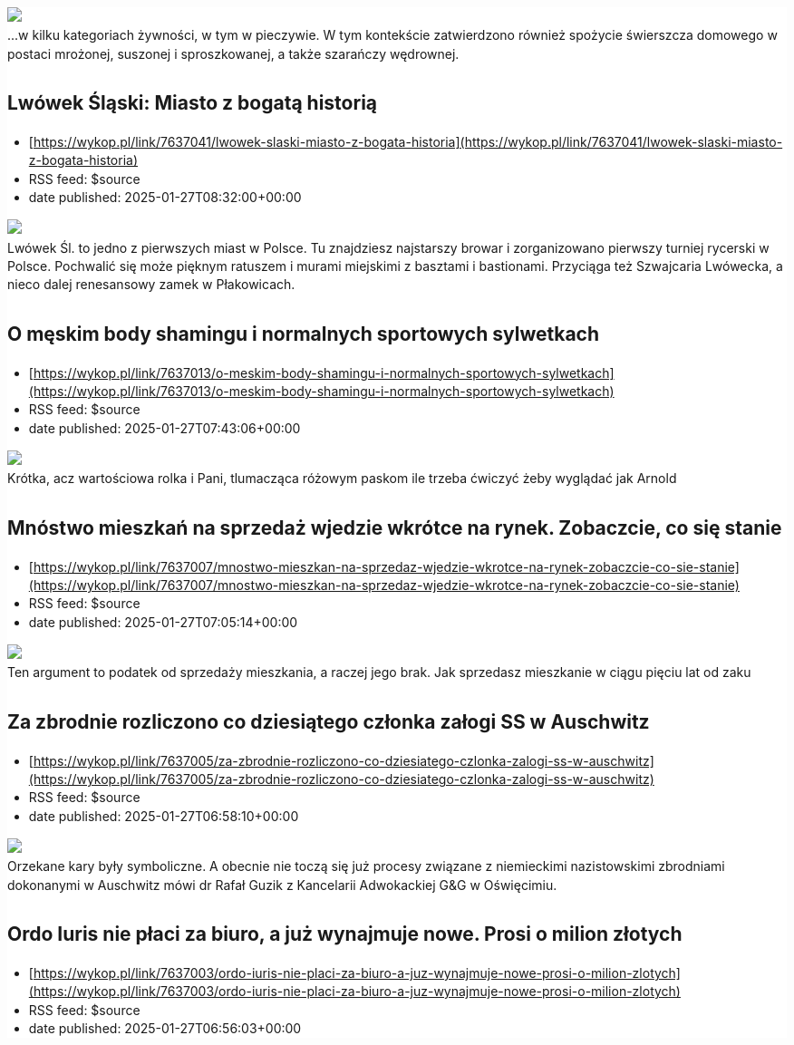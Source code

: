 <img src="https://wykop.pl/cdn/c3397993/4b326abffe5c79c5dfc892a8177ed477ca4b89acd9de7aee796e08b5558ee6ed,w104h74.jpg"/><br/> ...w kilku kategoriach żywności, w tym w pieczywie. W tym kontekście zatwierdzono również spożycie świerszcza domowego w postaci mrożonej, suszonej i sproszkowanej, a także szarańczy wędrownej.

## Lwówek Śląski: Miasto z bogatą historią
 - [https://wykop.pl/link/7637041/lwowek-slaski-miasto-z-bogata-historia](https://wykop.pl/link/7637041/lwowek-slaski-miasto-z-bogata-historia)
 - RSS feed: $source
 - date published: 2025-01-27T08:32:00+00:00

<img src="https://wykop.pl/cdn/c3397993/8bc7dcda7f4ca3d58300f46dab223ce948a970c231bbf242d22ae7a6a910e1ae,w104h74.jpg"/><br/> Lwówek Śl. to jedno z pierwszych miast w Polsce. Tu znajdziesz najstarszy browar i zorganizowano pierwszy turniej rycerski w Polsce. Pochwalić się może pięknym ratuszem i murami miejskimi z basztami i bastionami. Przyciąga też Szwajcaria Lwówecka, a nieco dalej renesansowy zamek w Płakowicach.

## O męskim body shamingu i normalnych sportowych sylwetkach
 - [https://wykop.pl/link/7637013/o-meskim-body-shamingu-i-normalnych-sportowych-sylwetkach](https://wykop.pl/link/7637013/o-meskim-body-shamingu-i-normalnych-sportowych-sylwetkach)
 - RSS feed: $source
 - date published: 2025-01-27T07:43:06+00:00

<img src="https://wykop.pl/cdn/c3397993/7ac9eb18ad4dfe4919413d40fd92173258260eb50840eef648875f04a7bdf1f2,w104h74.jpg"/><br/> Krótka, acz wartościowa rolka i Pani, tlumacząca różowym paskom ile trzeba ćwiczyć żeby wyglądać jak Arnold

## Mnóstwo mieszkań na sprzedaż wjedzie wkrótce na rynek. Zobaczcie, co się stanie
 - [https://wykop.pl/link/7637007/mnostwo-mieszkan-na-sprzedaz-wjedzie-wkrotce-na-rynek-zobaczcie-co-sie-stanie](https://wykop.pl/link/7637007/mnostwo-mieszkan-na-sprzedaz-wjedzie-wkrotce-na-rynek-zobaczcie-co-sie-stanie)
 - RSS feed: $source
 - date published: 2025-01-27T07:05:14+00:00

<img src="https://wykop.pl/cdn/c3397993/88f5df0fba3b64bac270aa75990b7c607365a976d5f01a043a6faedb84bef89d,w104h74.jpg"/><br/> Ten argument to podatek od sprzedaży mieszkania, a raczej jego brak. Jak sprzedasz mieszkanie w ciągu pięciu lat od zaku

## Za zbrodnie rozliczono co dziesiątego członka załogi SS w Auschwitz
 - [https://wykop.pl/link/7637005/za-zbrodnie-rozliczono-co-dziesiatego-czlonka-zalogi-ss-w-auschwitz](https://wykop.pl/link/7637005/za-zbrodnie-rozliczono-co-dziesiatego-czlonka-zalogi-ss-w-auschwitz)
 - RSS feed: $source
 - date published: 2025-01-27T06:58:10+00:00

<img src="https://wykop.pl/cdn/c3397993/9a4d8677ffc61254e4395e5857f8f497357ad7a53e3aa2102585ea430f63f50c,w104h74.jpg"/><br/> Orzekane kary były symboliczne. A obecnie nie toczą się już procesy związane z niemieckimi nazistowskimi zbrodniami dokonanymi w Auschwitz mówi dr Rafał Guzik z Kancelarii Adwokackiej G&G w Oświęcimiu.

## Ordo Iuris nie płaci za biuro, a już wynajmuje nowe. Prosi o milion złotych
 - [https://wykop.pl/link/7637003/ordo-iuris-nie-placi-za-biuro-a-juz-wynajmuje-nowe-prosi-o-milion-zlotych](https://wykop.pl/link/7637003/ordo-iuris-nie-placi-za-biuro-a-juz-wynajmuje-nowe-prosi-o-milion-zlotych)
 - RSS feed: $source
 - date published: 2025-01-27T06:56:03+00:00

